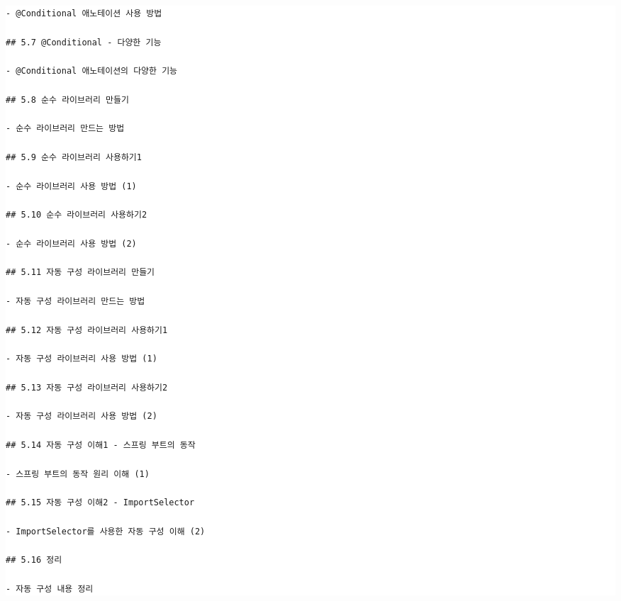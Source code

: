 ```
- @Conditional 애노테이션 사용 방법

## 5.7 @Conditional - 다양한 기능

- @Conditional 애노테이션의 다양한 기능

## 5.8 순수 라이브러리 만들기

- 순수 라이브러리 만드는 방법

## 5.9 순수 라이브러리 사용하기1

- 순수 라이브러리 사용 방법 (1)

## 5.10 순수 라이브러리 사용하기2

- 순수 라이브러리 사용 방법 (2)

## 5.11 자동 구성 라이브러리 만들기

- 자동 구성 라이브러리 만드는 방법

## 5.12 자동 구성 라이브러리 사용하기1

- 자동 구성 라이브러리 사용 방법 (1)

## 5.13 자동 구성 라이브러리 사용하기2

- 자동 구성 라이브러리 사용 방법 (2)

## 5.14 자동 구성 이해1 - 스프링 부트의 동작

- 스프링 부트의 동작 원리 이해 (1)

## 5.15 자동 구성 이해2 - ImportSelector

- ImportSelector를 사용한 자동 구성 이해 (2)

## 5.16 정리

- 자동 구성 내용 정리
```
